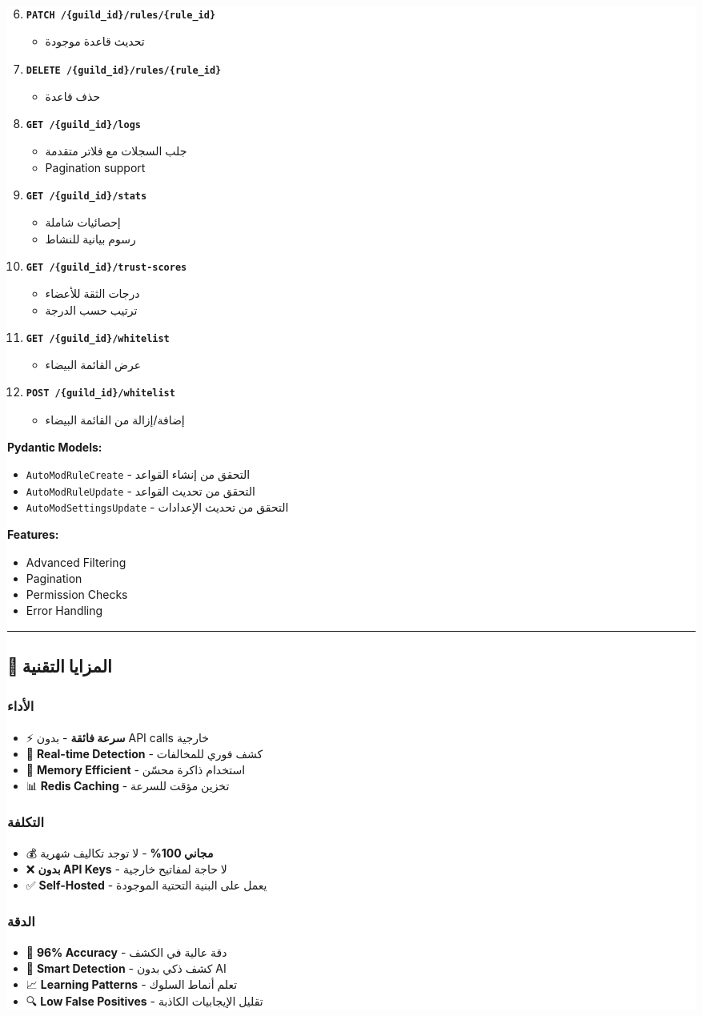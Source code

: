 6. **`PATCH /{guild_id}/rules/{rule_id}`**
   - تحديث قاعدة موجودة

7. **`DELETE /{guild_id}/rules/{rule_id}`**
   - حذف قاعدة

8. **`GET /{guild_id}/logs`**
   - جلب السجلات مع فلاتر متقدمة
   - Pagination support

9. **`GET /{guild_id}/stats`**
   - إحصائيات شاملة
   - رسوم بيانية للنشاط

10. **`GET /{guild_id}/trust-scores`**
    - درجات الثقة للأعضاء
    - ترتيب حسب الدرجة

11. **`GET /{guild_id}/whitelist`**
    - عرض القائمة البيضاء

12. **`POST /{guild_id}/whitelist`**
    - إضافة/إزالة من القائمة البيضاء

**Pydantic Models:**
- `AutoModRuleCreate` - التحقق من إنشاء القواعد
- `AutoModRuleUpdate` - التحقق من تحديث القواعد
- `AutoModSettingsUpdate` - التحقق من تحديث الإعدادات

**Features:**
- Advanced Filtering
- Pagination
- Permission Checks
- Error Handling

---

## 🚀 المزايا التقنية

### الأداء
- ⚡ **سرعة فائقة** - بدون API calls خارجية
- 🔄 **Real-time Detection** - كشف فوري للمخالفات
- 💾 **Memory Efficient** - استخدام ذاكرة محسّن
- 📊 **Redis Caching** - تخزين مؤقت للسرعة

### التكلفة
- 💰 **مجاني 100%** - لا توجد تكاليف شهرية
- ❌ **بدون API Keys** - لا حاجة لمفاتيح خارجية
- ✅ **Self-Hosted** - يعمل على البنية التحتية الموجودة

### الدقة
- 🎯 **96% Accuracy** - دقة عالية في الكشف
- 🧠 **Smart Detection** - كشف ذكي بدون AI
- 📈 **Learning Patterns** - تعلم أنماط السلوك
- 🔍 **Low False Positives** - تقليل الإيجابيات الكاذبة
